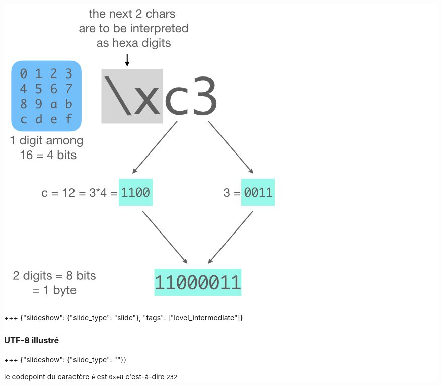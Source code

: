 ![](media/hexadecimal.png)

+++ {"slideshow": {"slide_type": "slide"}, "tags": ["level_intermediate"]}

### UTF-8 illustré

+++ {"slideshow": {"slide_type": ""}}

le codepoint du caractère `é` est `0xe8` c'est-à-dire `232` 
